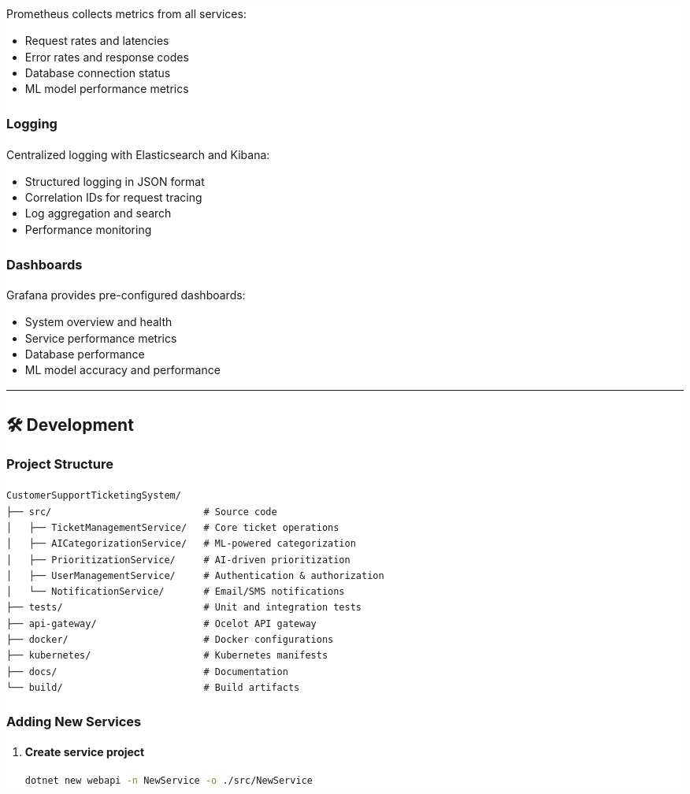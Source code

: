 Prometheus collects metrics from all services:

- Request rates and latencies
- Error rates and response codes
- Database connection status
- ML model performance metrics

### Logging

Centralized logging with Elasticsearch and Kibana:

- Structured logging in JSON format
- Correlation IDs for request tracing
- Log aggregation and search
- Performance monitoring

### Dashboards

Grafana provides pre-configured dashboards:

- System overview and health
- Service performance metrics
- Database performance
- ML model accuracy and performance

---

## 🛠️ Development

### Project Structure

```
CustomerSupportTicketingSystem/
├── src/                           # Source code
│   ├── TicketManagementService/   # Core ticket operations
│   ├── AICategorizationService/   # ML-powered categorization
│   ├── PrioritizationService/     # AI-driven prioritization
│   ├── UserManagementService/     # Authentication & authorization
│   └── NotificationService/       # Email/SMS notifications
├── tests/                         # Unit and integration tests
├── api-gateway/                   # Ocelot API gateway
├── docker/                        # Docker configurations
├── kubernetes/                    # Kubernetes manifests
├── docs/                          # Documentation
└── build/                         # Build artifacts
```

### Adding New Services

1. **Create service project**
   ```bash
   dotnet new webapi -n NewService -o ./src/NewService
   ```
